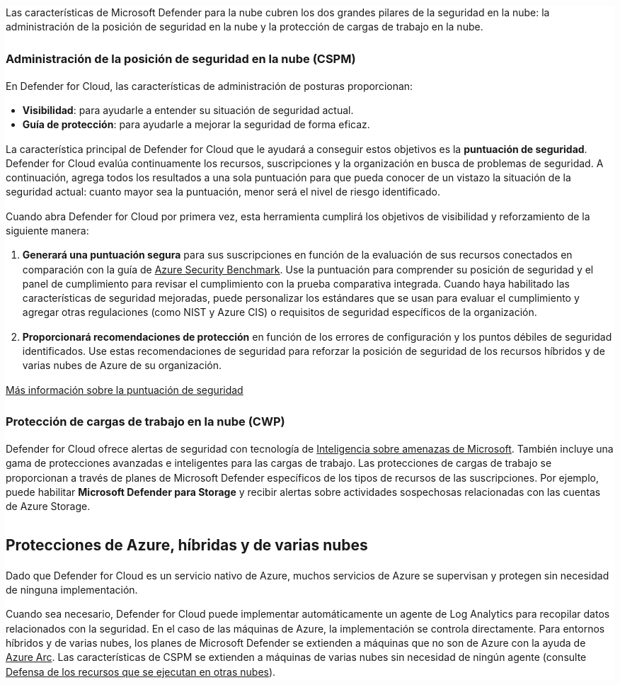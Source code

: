 Las características de Microsoft Defender para la nube cubren los dos grandes pilares de la seguridad en la nube: la administración de la posición de seguridad en la nube y la protección de cargas de trabajo en la nube.

### <a name="cloud-security-posture-management-cspm"></a>Administración de la posición de seguridad en la nube (CSPM)

En Defender for Cloud, las características de administración de posturas proporcionan:

- **Visibilidad**: para ayudarle a entender su situación de seguridad actual.
- **Guía de protección**: para ayudarle a mejorar la seguridad de forma eficaz.

La característica principal de Defender for Cloud que le ayudará a conseguir estos objetivos es la **puntuación de seguridad**. Defender for Cloud evalúa continuamente los recursos, suscripciones y la organización en busca de problemas de seguridad. A continuación, agrega todos los resultados a una sola puntuación para que pueda conocer de un vistazo la situación de la seguridad actual: cuanto mayor sea la puntuación, menor será el nivel de riesgo identificado.

Cuando abra Defender for Cloud por primera vez, esta herramienta cumplirá los objetivos de visibilidad y reforzamiento de la siguiente manera:

1. **Generará una puntuación segura** para sus suscripciones en función de la evaluación de sus recursos conectados en comparación con la guía de [Azure Security Benchmark](/security/benchmark/azure/overview). Use la puntuación para comprender su posición de seguridad y el panel de cumplimiento para revisar el cumplimiento con la prueba comparativa integrada. Cuando haya habilitado las características de seguridad mejoradas, puede personalizar los estándares que se usan para evaluar el cumplimiento y agregar otras regulaciones (como NIST y Azure CIS) o requisitos de seguridad específicos de la organización.

1. **Proporcionará recomendaciones de protección** en función de los errores de configuración y los puntos débiles de seguridad identificados. Use estas recomendaciones de seguridad para reforzar la posición de seguridad de los recursos híbridos y de varias nubes de Azure de su organización.

[Más información sobre la puntuación de seguridad](secure-score-security-controls.md)

### <a name="cloud-workload-protection-cwp"></a>Protección de cargas de trabajo en la nube (CWP)

Defender for Cloud ofrece alertas de seguridad con tecnología de [Inteligencia sobre amenazas de Microsoft](https://go.microsoft.com/fwlink/?linkid=2128684). También incluye una gama de protecciones avanzadas e inteligentes para las cargas de trabajo. Las protecciones de cargas de trabajo se proporcionan a través de planes de Microsoft Defender específicos de los tipos de recursos de las suscripciones. Por ejemplo, puede habilitar **Microsoft Defender para Storage** y recibir alertas sobre actividades sospechosas relacionadas con las cuentas de Azure Storage.

## <a name="azure-hybrid-and-multi-cloud-protections"></a>Protecciones de Azure, híbridas y de varias nubes

Dado que Defender for Cloud es un servicio nativo de Azure, muchos servicios de Azure se supervisan y protegen sin necesidad de ninguna implementación.

Cuando sea necesario, Defender for Cloud puede implementar automáticamente un agente de Log Analytics para recopilar datos relacionados con la seguridad. En el caso de las máquinas de Azure, la implementación se controla directamente. Para entornos híbridos y de varias nubes, los planes de Microsoft Defender se extienden a máquinas que no son de Azure con la ayuda de [Azure Arc](https://azure.microsoft.com/services/azure-arc/). Las características de CSPM se extienden a máquinas de varias nubes sin necesidad de ningún agente (consulte [Defensa de los recursos que se ejecutan en otras nubes](#defend-resources-running-on-other-clouds)).
